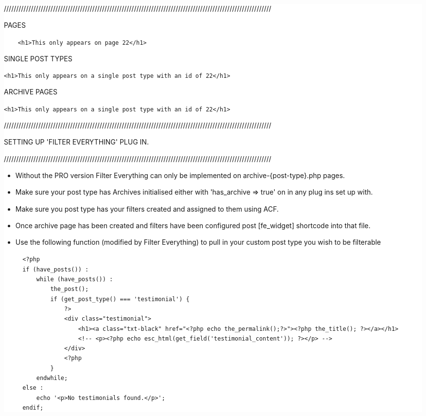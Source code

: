 

/////////////////////////////////////////////////////////////////////////////////////////////////////////////


PAGES 

 <?php if (is_page(22)){?>
        <h1>This only appears on page 22</h1>
 <?php } ?>



SINGLE POST TYPES 

<?php if (is_single(22)){?>
    <h1>This only appears on a single post type with an id of 22</h1>
<?php } ?>



ARCHIVE PAGES 


<?php if ( is_post_type_archive( 'project' ) ) { ?>
    <h1>This only appears on a single post type with an id of 22</h1>
<?php } ?>


/////////////////////////////////////////////////////////////////////////////////////////////////////////////











SETTING UP 'FILTER EVERYTHING' PLUG IN. 


/////////////////////////////////////////////////////////////////////////////////////////////////////////////



* Without the PRO version Filter Everything can only be implemented on archive-{post-type}.php pages.
* Make sure your post type has Archives initialised either with 'has_archive => true' on in any plug ins set up with.
* Make sure you post type has your filters created and assigned to them using ACF.
* Once archive page has been created and filters have been configured post [fe_widget] shortcode into that file. 
* Use the following function (modified by Filter Everything) to pull in your custom post type you wish to be filterable



        <?php
        if (have_posts()) :
            while (have_posts()) :
                the_post();
                if (get_post_type() === 'testimonial') { 
                    ?>
                    <div class="testimonial">
                        <h1><a class="txt-black" href="<?php echo the_permalink();?>"><?php the_title(); ?></a></h1>
                        <!-- <p><?php echo esc_html(get_field('testimonial_content')); ?></p> -->
                    </div>
                    <?php
                }
            endwhile;
        else :
            echo '<p>No testimonials found.</p>';
        endif;